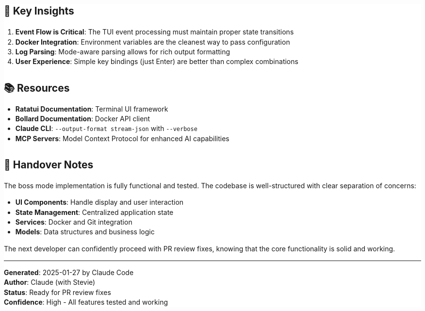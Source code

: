 ## 🔑 Key Insights

1. **Event Flow is Critical**: The TUI event processing must maintain proper state transitions
2. **Docker Integration**: Environment variables are the cleanest way to pass configuration
3. **Log Parsing**: Mode-aware parsing allows for rich output formatting
4. **User Experience**: Simple key bindings (just Enter) are better than complex combinations

## 📚 Resources

- **Ratatui Documentation**: Terminal UI framework
- **Bollard Documentation**: Docker API client
- **Claude CLI**: `--output-format stream-json` with `--verbose`
- **MCP Servers**: Model Context Protocol for enhanced AI capabilities

## 🤝 Handover Notes

The boss mode implementation is fully functional and tested. The codebase is well-structured with clear separation of concerns:

- **UI Components**: Handle display and user interaction
- **State Management**: Centralized application state
- **Services**: Docker and Git integration
- **Models**: Data structures and business logic

The next developer can confidently proceed with PR review fixes, knowing that the core functionality is solid and working.

---

**Generated**: 2025-01-27 by Claude Code  
**Author**: Claude (with Stevie)  
**Status**: Ready for PR review fixes  
**Confidence**: High - All features tested and working